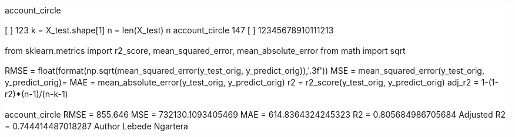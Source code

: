 account_circle

[ ]
123
k = X_test.shape[1]
n = len(X_test)
n
account_circle
147
[ ]
12345678910111213


from sklearn.metrics import r2_score, mean_squared_error, mean_absolute_error
from math import sqrt

RMSE = float(format(np.sqrt(mean_squared_error(y_test_orig, y_predict_orig)),'.3f'))
MSE = mean_squared_error(y_test_orig, y_predict_orig)= 
MAE = mean_absolute_error(y_test_orig, y_predict_orig)
r2 = r2_score(y_test_orig, y_predict_orig)
adj_r2 = 1-(1-r2)*(n-1)/(n-k-1)

account_circle
RMSE = 855.646 
MSE = 732130.1093405469 
MAE = 614.8364324245323 
R2 = 0.805684986705684 
Adjusted R2 = 0.744414487018287
Author
Lebede Ngartera
